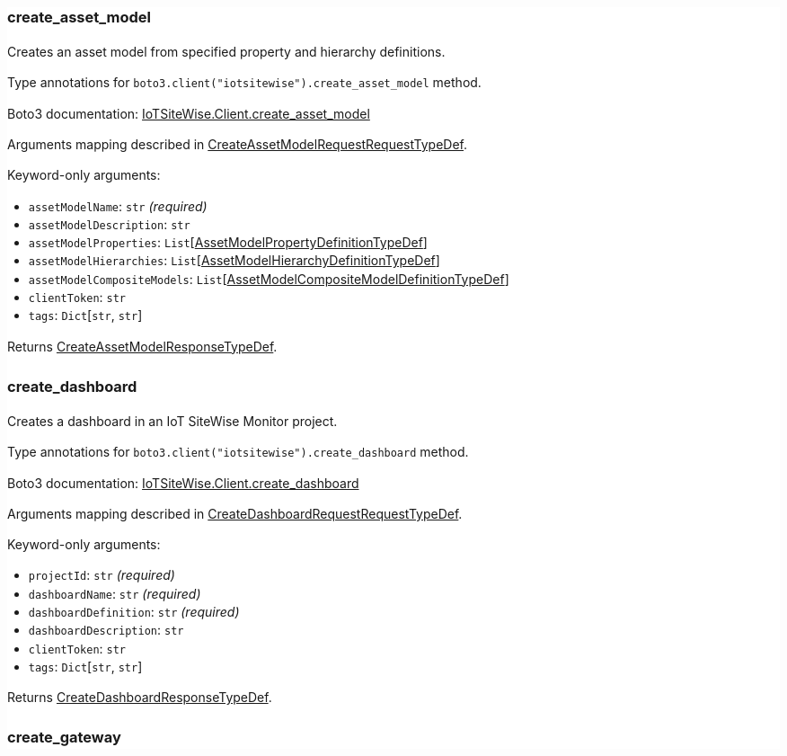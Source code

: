 ### create_asset_model

Creates an asset model from specified property and hierarchy definitions.

Type annotations for `boto3.client("iotsitewise").create_asset_model` method.

Boto3 documentation:
[IoTSiteWise.Client.create_asset_model](https://boto3.amazonaws.com/v1/documentation/api/latest/reference/services/iotsitewise.html#IoTSiteWise.Client.create_asset_model)

Arguments mapping described in
[CreateAssetModelRequestRequestTypeDef](./type_defs.md#createassetmodelrequestrequesttypedef).

Keyword-only arguments:

- `assetModelName`: `str` *(required)*
- `assetModelDescription`: `str`
- `assetModelProperties`:
  `List`\[[AssetModelPropertyDefinitionTypeDef](./type_defs.md#assetmodelpropertydefinitiontypedef)\]
- `assetModelHierarchies`:
  `List`\[[AssetModelHierarchyDefinitionTypeDef](./type_defs.md#assetmodelhierarchydefinitiontypedef)\]
- `assetModelCompositeModels`:
  `List`\[[AssetModelCompositeModelDefinitionTypeDef](./type_defs.md#assetmodelcompositemodeldefinitiontypedef)\]
- `clientToken`: `str`
- `tags`: `Dict`\[`str`, `str`\]

Returns
[CreateAssetModelResponseTypeDef](./type_defs.md#createassetmodelresponsetypedef).

### create_dashboard

Creates a dashboard in an IoT SiteWise Monitor project.

Type annotations for `boto3.client("iotsitewise").create_dashboard` method.

Boto3 documentation:
[IoTSiteWise.Client.create_dashboard](https://boto3.amazonaws.com/v1/documentation/api/latest/reference/services/iotsitewise.html#IoTSiteWise.Client.create_dashboard)

Arguments mapping described in
[CreateDashboardRequestRequestTypeDef](./type_defs.md#createdashboardrequestrequesttypedef).

Keyword-only arguments:

- `projectId`: `str` *(required)*
- `dashboardName`: `str` *(required)*
- `dashboardDefinition`: `str` *(required)*
- `dashboardDescription`: `str`
- `clientToken`: `str`
- `tags`: `Dict`\[`str`, `str`\]

Returns
[CreateDashboardResponseTypeDef](./type_defs.md#createdashboardresponsetypedef).

### create_gateway
